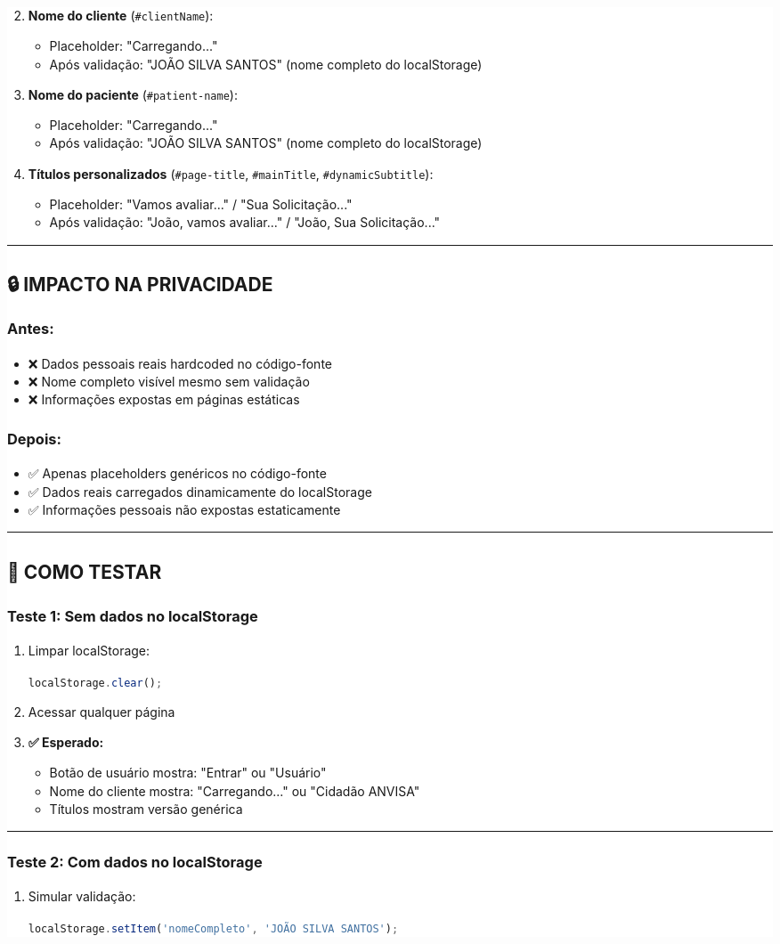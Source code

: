 2. **Nome do cliente** (`#clientName`):
   - Placeholder: "Carregando..."
   - Após validação: "JOÃO SILVA SANTOS" (nome completo do localStorage)

3. **Nome do paciente** (`#patient-name`):
   - Placeholder: "Carregando..."
   - Após validação: "JOÃO SILVA SANTOS" (nome completo do localStorage)

4. **Títulos personalizados** (`#page-title`, `#mainTitle`, `#dynamicSubtitle`):
   - Placeholder: "Vamos avaliar..." / "Sua Solicitação..."
   - Após validação: "João, vamos avaliar..." / "João, Sua Solicitação..."

---

## 🔒 IMPACTO NA PRIVACIDADE

### **Antes:**
- ❌ Dados pessoais reais hardcoded no código-fonte
- ❌ Nome completo visível mesmo sem validação
- ❌ Informações expostas em páginas estáticas

### **Depois:**
- ✅ Apenas placeholders genéricos no código-fonte
- ✅ Dados reais carregados dinamicamente do localStorage
- ✅ Informações pessoais não expostas estaticamente

---

## 🧪 COMO TESTAR

### **Teste 1: Sem dados no localStorage**

1. Limpar localStorage:
   ```javascript
   localStorage.clear();
   ```

2. Acessar qualquer página

3. **✅ Esperado:**
   - Botão de usuário mostra: "Entrar" ou "Usuário"
   - Nome do cliente mostra: "Carregando..." ou "Cidadão ANVISA"
   - Títulos mostram versão genérica

---

### **Teste 2: Com dados no localStorage**

1. Simular validação:
   ```javascript
   localStorage.setItem('nomeCompleto', 'JOÃO SILVA SANTOS');
   ```
